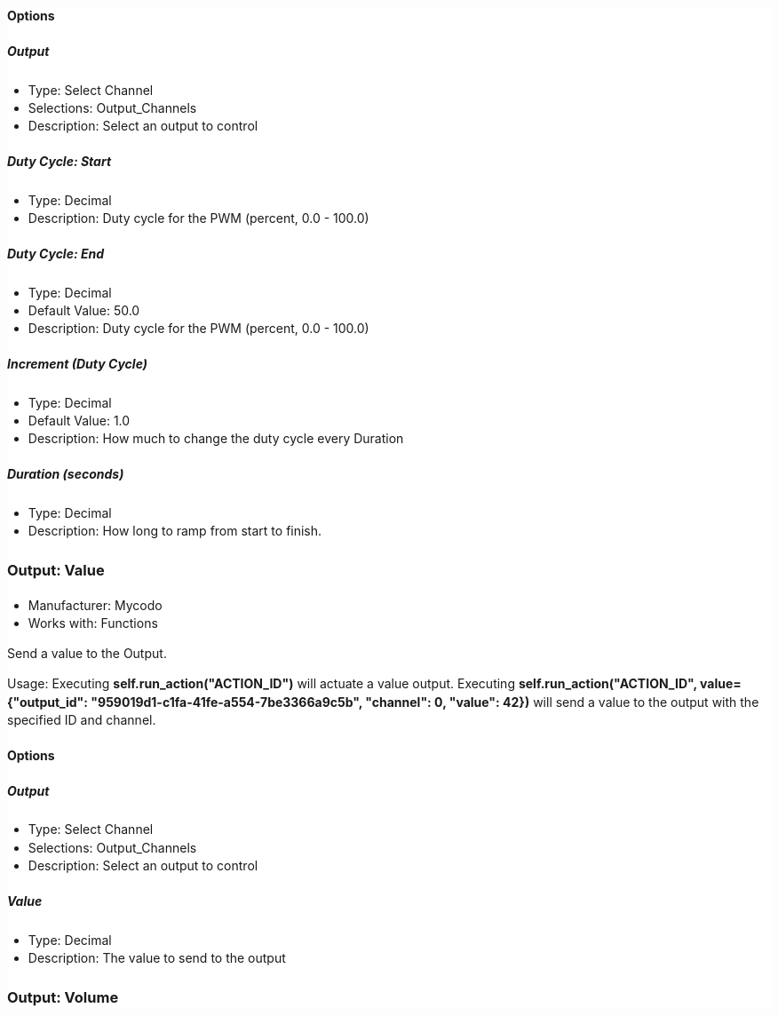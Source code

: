 #### Options

##### Output

- Type: Select Channel
- Selections: Output_Channels
- Description: Select an output to control

##### Duty Cycle: Start

- Type: Decimal
- Description: Duty cycle for the PWM (percent, 0.0 - 100.0)

##### Duty Cycle: End

- Type: Decimal
- Default Value: 50.0
- Description: Duty cycle for the PWM (percent, 0.0 - 100.0)

##### Increment (Duty Cycle)

- Type: Decimal
- Default Value: 1.0
- Description: How much to change the duty cycle every Duration

##### Duration (seconds)

- Type: Decimal
- Description: How long to ramp from start to finish.

### Output: Value

- Manufacturer: Mycodo
- Works with: Functions

Send a value to the Output.

Usage: Executing <strong>self.run_action("ACTION_ID")</strong> will actuate a value output. Executing <strong>self.run_action("ACTION_ID", value={"output_id": "959019d1-c1fa-41fe-a554-7be3366a9c5b", "channel": 0, "value": 42})</strong> will send a value to the output with the specified ID and channel.

#### Options

##### Output

- Type: Select Channel
- Selections: Output_Channels
- Description: Select an output to control

##### Value

- Type: Decimal
- Description: The value to send to the output

### Output: Volume
